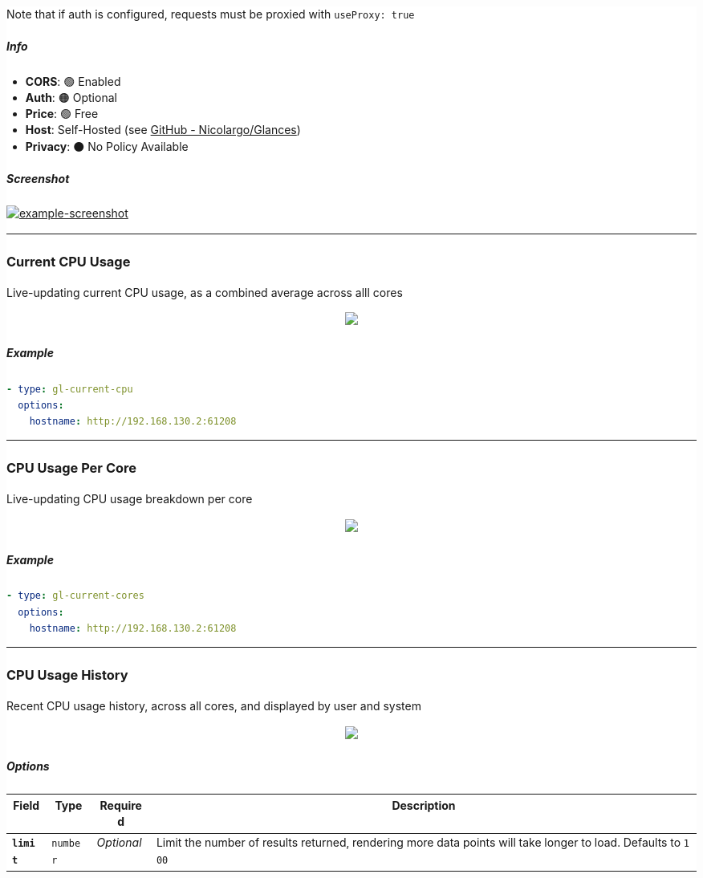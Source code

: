Note that if auth is configured, requests must be proxied with `useProxy: true`
##### Info
- **CORS**: 🟢 Enabled
- **Auth**: 🟠 Optional
- **Price**: 🟢 Free
- **Host**: Self-Hosted (see [GitHub - Nicolargo/Glances](https://github.com/nicolargo/glances))
- **Privacy**: ⚫ No Policy Available

##### Screenshot
[![example-screenshot](https://i.ibb.co/xfK6BGb/system-monitor-board.png)](https://ibb.co/pR6dMZT)

---

### Current CPU Usage

Live-updating current CPU usage, as a combined average across alll cores

<p align="center"><img width="400" src="https://i.ibb.co/qkLgxLp/gl-cpu-usage.png" /></p>

##### Example 

```yaml
- type: gl-current-cpu
  options:
    hostname: http://192.168.130.2:61208
```

---

### CPU Usage Per Core

Live-updating CPU usage breakdown per core

<p align="center"><img width="400" src="https://i.ibb.co/512MYhT/gl-cpu-cores.png" /></p>

##### Example 

```yaml
- type: gl-current-cores
  options:
    hostname: http://192.168.130.2:61208
```

---

### CPU Usage History

Recent CPU usage history, across all cores, and displayed by user and system

<p align="center"><img width="500" src="https://i.ibb.co/zs8BDzR/gl-cpu-history.png" /></p>

##### Options

**Field** | **Type** | **Required** | **Description**
--- | --- | --- | ---
**`limit`** | `number` |  _Optional_ | Limit the number of results returned, rendering more data points will take longer to load. Defaults to `100`
